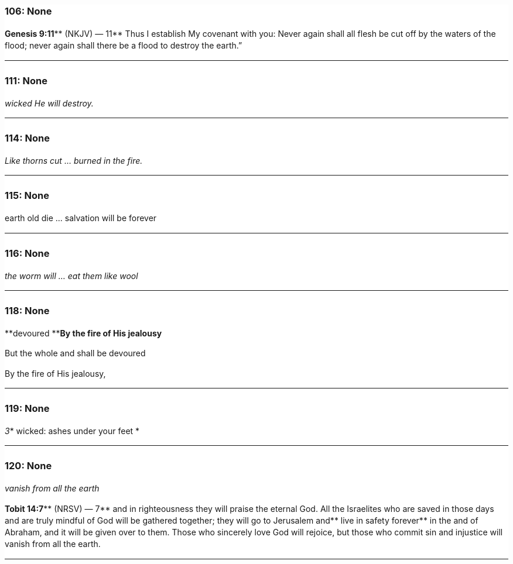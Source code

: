 
### 106: None

**Genesis 9:11**** (NKJV) — 11** Thus I establish My covenant with you: Never again shall all flesh be cut off by the waters of the flood; never again shall there be a flood to destroy the earth.”

---

### 111: None

*wicked He will destroy.*

---

### 114: None

*Like thorns cut … burned in the fire.*

---

### 115: None

earth old die ... salvation will be forever

---

### 116: None

*the worm will … eat them like wool*

---

### 118: None

**devoured ****By the fire of His jealousy**

But the whole and shall be devoured

By the fire of His jealousy,

---

### 119: None

*3** wicked: ashes under your feet *

---

### 120: None

*vanish from all the earth*

**Tobit 14:7**** (NRSV) — 7** and in righteousness they will praise the eternal God. All the Israelites who are saved in those days and are truly mindful of God will be gathered together; they will go to Jerusalem and** live in safety forever** in the and of Abraham, and it will be given over to them. Those who sincerely love God will rejoice, but those who commit sin and injustice will vanish from all the earth.

---
